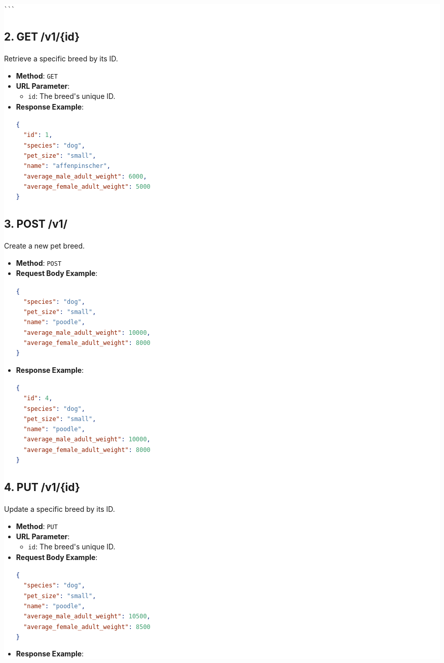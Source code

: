     ```

## 2. **GET /v1/{id}**
Retrieve a specific breed by its ID.

- **Method**: `GET`
- **URL Parameter**:
    - `id`: The breed's unique ID.
- **Response Example**:
    ```json
    {
      "id": 1,
      "species": "dog",
      "pet_size": "small",
      "name": "affenpinscher",
      "average_male_adult_weight": 6000,
      "average_female_adult_weight": 5000
    }
    ```

## 3. **POST /v1/**
Create a new pet breed.

- **Method**: `POST`
- **Request Body Example**:
    ```json
    {
      "species": "dog",
      "pet_size": "small",
      "name": "poodle",
      "average_male_adult_weight": 10000,
      "average_female_adult_weight": 8000
    }
    ```
- **Response Example**:
    ```json
    {
      "id": 4,
      "species": "dog",
      "pet_size": "small",
      "name": "poodle",
      "average_male_adult_weight": 10000,
      "average_female_adult_weight": 8000
    }
    ```

## 4. **PUT /v1/{id}**
Update a specific breed by its ID.

- **Method**: `PUT`
- **URL Parameter**:
    - `id`: The breed's unique ID.
- **Request Body Example**:
    ```json
    {
      "species": "dog",
      "pet_size": "small",
      "name": "poodle",
      "average_male_adult_weight": 10500,
      "average_female_adult_weight": 8500
    }
    ```
- **Response Example**: